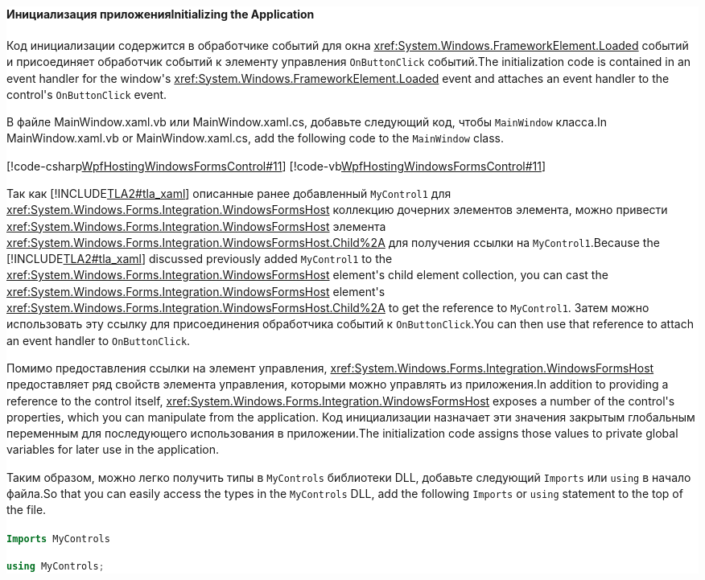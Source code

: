 #### <a name="initializing-the-application"></a><span data-ttu-id="a3b13-228">Инициализация приложения</span><span class="sxs-lookup"><span data-stu-id="a3b13-228">Initializing the Application</span></span>
 <span data-ttu-id="a3b13-229">Код инициализации содержится в обработчике событий для окна <xref:System.Windows.FrameworkElement.Loaded> событий и присоединяет обработчик событий к элементу управления `OnButtonClick` событий.</span><span class="sxs-lookup"><span data-stu-id="a3b13-229">The initialization code is contained in an event handler for the window's <xref:System.Windows.FrameworkElement.Loaded> event and attaches an event handler to the control's `OnButtonClick` event.</span></span>

 <span data-ttu-id="a3b13-230">В файле MainWindow.xaml.vb или MainWindow.xaml.cs, добавьте следующий код, чтобы `MainWindow` класса.</span><span class="sxs-lookup"><span data-stu-id="a3b13-230">In MainWindow.xaml.vb or MainWindow.xaml.cs, add the following code to the `MainWindow` class.</span></span>

 [!code-csharp[WpfHostingWindowsFormsControl#11](~/samples/snippets/csharp/VS_Snippets_Wpf/WpfHostingWindowsFormsControl/CSharp/WpfHost/Page1.xaml.cs#11)]
 [!code-vb[WpfHostingWindowsFormsControl#11](~/samples/snippets/visualbasic/VS_Snippets_Wpf/WpfHostingWindowsFormsControl/VisualBasic/WpfHost/Page1.xaml.vb#11)]

 <span data-ttu-id="a3b13-231">Так как [!INCLUDE[TLA2#tla_xaml](../../../../includes/tla2sharptla-xaml-md.md)] описанные ранее добавленный `MyControl1` для <xref:System.Windows.Forms.Integration.WindowsFormsHost> коллекцию дочерних элементов элемента, можно привести <xref:System.Windows.Forms.Integration.WindowsFormsHost> элемента <xref:System.Windows.Forms.Integration.WindowsFormsHost.Child%2A> для получения ссылки на `MyControl1`.</span><span class="sxs-lookup"><span data-stu-id="a3b13-231">Because the [!INCLUDE[TLA2#tla_xaml](../../../../includes/tla2sharptla-xaml-md.md)] discussed previously added `MyControl1` to the <xref:System.Windows.Forms.Integration.WindowsFormsHost> element's child element collection, you can cast the <xref:System.Windows.Forms.Integration.WindowsFormsHost> element's <xref:System.Windows.Forms.Integration.WindowsFormsHost.Child%2A> to get the reference to `MyControl1`.</span></span> <span data-ttu-id="a3b13-232">Затем можно использовать эту ссылку для присоединения обработчика событий к `OnButtonClick`.</span><span class="sxs-lookup"><span data-stu-id="a3b13-232">You can then use that reference to attach an event handler to `OnButtonClick`.</span></span>

 <span data-ttu-id="a3b13-233">Помимо предоставления ссылки на элемент управления, <xref:System.Windows.Forms.Integration.WindowsFormsHost> предоставляет ряд свойств элемента управления, которыми можно управлять из приложения.</span><span class="sxs-lookup"><span data-stu-id="a3b13-233">In addition to providing a reference to the control itself, <xref:System.Windows.Forms.Integration.WindowsFormsHost> exposes a number of the control's properties, which you can manipulate from the application.</span></span> <span data-ttu-id="a3b13-234">Код инициализации назначает эти значения закрытым глобальным переменным для последующего использования в приложении.</span><span class="sxs-lookup"><span data-stu-id="a3b13-234">The initialization code assigns those values to private global variables for later use in the application.</span></span>

 <span data-ttu-id="a3b13-235">Таким образом, можно легко получить типы в `MyControls` библиотеки DLL, добавьте следующий `Imports` или `using` в начало файла.</span><span class="sxs-lookup"><span data-stu-id="a3b13-235">So that you can easily access the types in the `MyControls` DLL, add the following `Imports` or `using` statement to the top of the file.</span></span>

```vb
Imports MyControls
```

```csharp
using MyControls;
```
